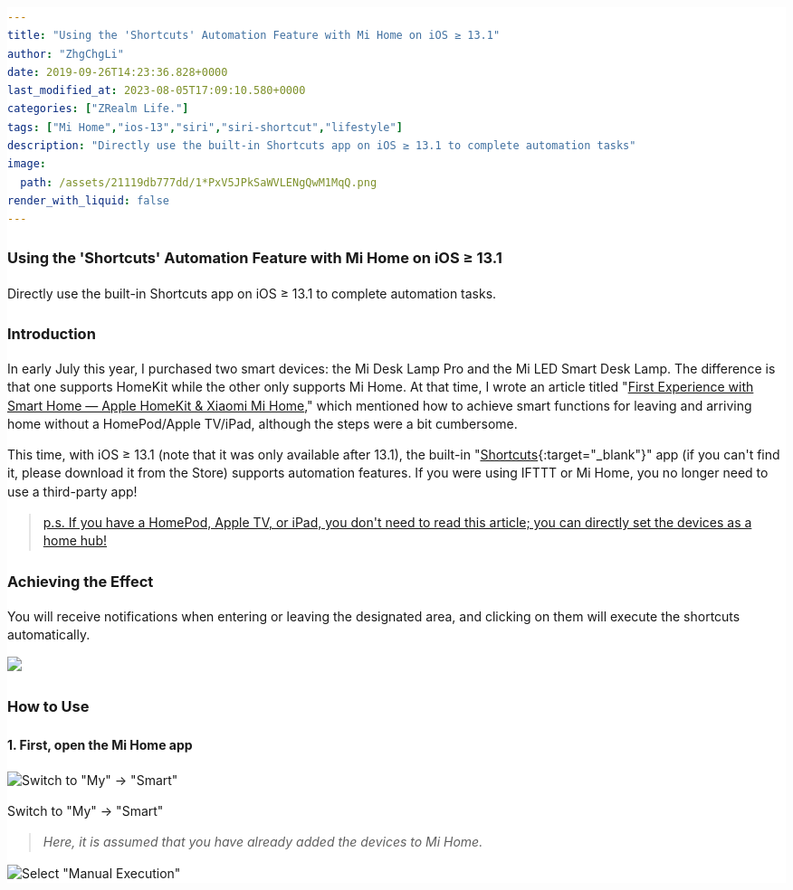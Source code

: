 ```yaml
---
title: "Using the 'Shortcuts' Automation Feature with Mi Home on iOS ≥ 13.1"
author: "ZhgChgLi"
date: 2019-09-26T14:23:36.828+0000
last_modified_at: 2023-08-05T17:09:10.580+0000
categories: ["ZRealm Life."]
tags: ["Mi Home","ios-13","siri","siri-shortcut","lifestyle"]
description: "Directly use the built-in Shortcuts app on iOS ≥ 13.1 to complete automation tasks"
image:
  path: /assets/21119db777dd/1*PxV5JPkSaWVLENgQwM1MqQ.png
render_with_liquid: false
---
```


### Using the 'Shortcuts' Automation Feature with Mi Home on iOS ≥ 13.1

Directly use the built-in Shortcuts app on iOS ≥ 13.1 to complete automation tasks.

### Introduction

In early July this year, I purchased two smart devices: the Mi Desk Lamp Pro and the Mi LED Smart Desk Lamp. The difference is that one supports HomeKit while the other only supports Mi Home. At that time, I wrote an article titled "[First Experience with Smart Home — Apple HomeKit & Xiaomi Mi Home](../c3150cdc85dd/)," which mentioned how to achieve smart functions for leaving and arriving home without a HomePod/Apple TV/iPad, although the steps were a bit cumbersome.

This time, with iOS ≥ 13.1 (note that it was only available after 13.1), the built-in "[Shortcuts](https://apps.apple.com/tw/app/%E6%8D%B7%E5%BE%91/id915249334){:target="_blank"}" app (if you can't find it, please download it from the Store) supports automation features. If you were using IFTTT or Mi Home, you no longer need to use a third-party app!

> [p.s. If you have a HomePod, Apple TV, or iPad, you don't need to read this article; you can directly set the devices as a home hub!](../c3150cdc85dd/) 

### Achieving the Effect

You will receive notifications when entering or leaving the designated area, and clicking on them will execute the shortcuts automatically.

![](/assets/21119db777dd/1*PxV5JPkSaWVLENgQwM1MqQ.png)

### How to Use
#### 1. First, open the Mi Home app

![Switch to "My" -> "Smart"](/assets/21119db777dd/1*Z0Papen1int2BNH-UO5GjQ.png)

Switch to "My" -> "Smart"

> _Here, it is assumed that you have already added the devices to Mi Home._ 

![Select "Manual Execution"](/assets/21119db777dd/1*k70shMyqZ68g3TT6xQIr6Q.png)

